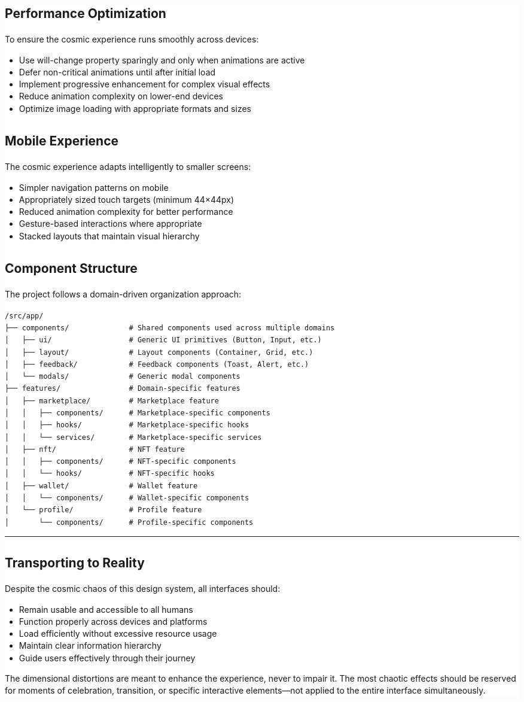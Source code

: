 ## Performance Optimization

To ensure the cosmic experience runs smoothly across devices:

- Use will-change property sparingly and only when animations are active
- Defer non-critical animations until after initial load
- Implement progressive enhancement for complex visual effects
- Reduce animation complexity on lower-end devices
- Optimize image loading with appropriate formats and sizes

## Mobile Experience

The cosmic experience adapts intelligently to smaller screens:

- Simpler navigation patterns on mobile
- Appropriately sized touch targets (minimum 44×44px)
- Reduced animation complexity for better performance
- Gesture-based interactions where appropriate
- Stacked layouts that maintain visual hierarchy

## Component Structure

The project follows a domain-driven organization approach:

```
/src/app/
├── components/              # Shared components used across multiple domains
│   ├── ui/                  # Generic UI primitives (Button, Input, etc.)
│   ├── layout/              # Layout components (Container, Grid, etc.)
│   ├── feedback/            # Feedback components (Toast, Alert, etc.)
│   └── modals/              # Generic modal components
├── features/                # Domain-specific features
│   ├── marketplace/         # Marketplace feature
│   │   ├── components/      # Marketplace-specific components
│   │   ├── hooks/           # Marketplace-specific hooks
│   │   └── services/        # Marketplace-specific services
│   ├── nft/                 # NFT feature
│   │   ├── components/      # NFT-specific components
│   │   └── hooks/           # NFT-specific hooks
│   ├── wallet/              # Wallet feature
│   │   └── components/      # Wallet-specific components
│   └── profile/             # Profile feature
│       └── components/      # Profile-specific components
```

---

## Transporting to Reality

Despite the cosmic chaos of this design system, all interfaces should:

- Remain usable and accessible to all humans
- Function properly across devices and platforms
- Load efficiently without excessive resource usage
- Maintain clear information hierarchy
- Guide users effectively through their journey

The dimensional distortions are meant to enhance the experience, never to impair it. The most chaotic effects should be reserved for moments of celebration, transition, or specific interactive elements—not applied to the entire interface simultaneously. 